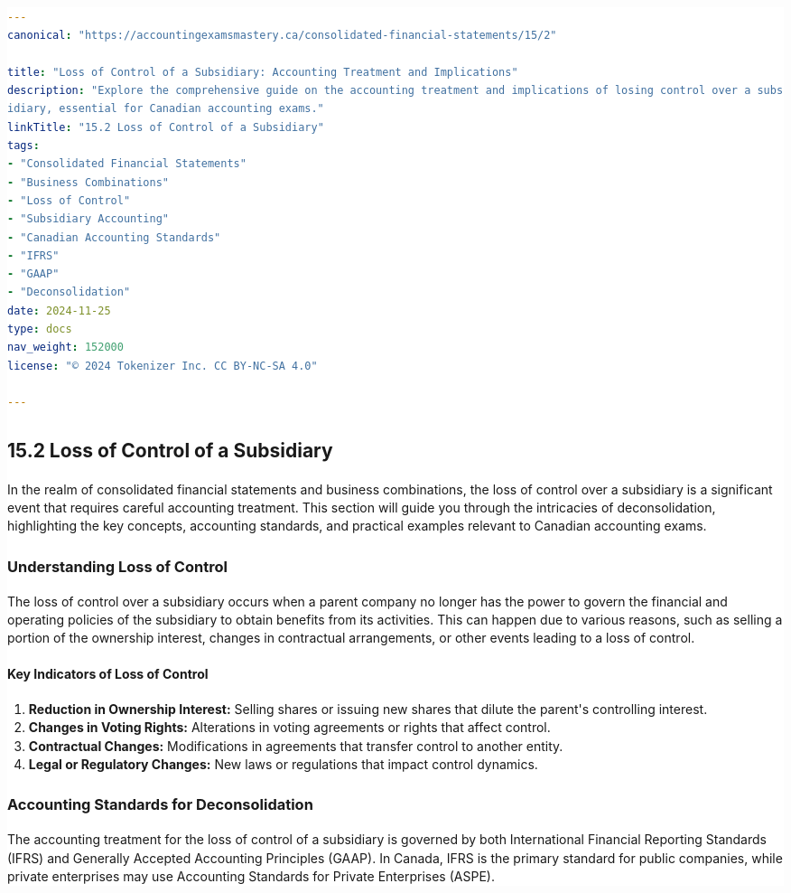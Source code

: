 ```yaml
---
canonical: "https://accountingexamsmastery.ca/consolidated-financial-statements/15/2"

title: "Loss of Control of a Subsidiary: Accounting Treatment and Implications"
description: "Explore the comprehensive guide on the accounting treatment and implications of losing control over a subsidiary, essential for Canadian accounting exams."
linkTitle: "15.2 Loss of Control of a Subsidiary"
tags:
- "Consolidated Financial Statements"
- "Business Combinations"
- "Loss of Control"
- "Subsidiary Accounting"
- "Canadian Accounting Standards"
- "IFRS"
- "GAAP"
- "Deconsolidation"
date: 2024-11-25
type: docs
nav_weight: 152000
license: "© 2024 Tokenizer Inc. CC BY-NC-SA 4.0"

---
```


## 15.2 Loss of Control of a Subsidiary

In the realm of consolidated financial statements and business combinations, the loss of control over a subsidiary is a significant event that requires careful accounting treatment. This section will guide you through the intricacies of deconsolidation, highlighting the key concepts, accounting standards, and practical examples relevant to Canadian accounting exams.

### Understanding Loss of Control

The loss of control over a subsidiary occurs when a parent company no longer has the power to govern the financial and operating policies of the subsidiary to obtain benefits from its activities. This can happen due to various reasons, such as selling a portion of the ownership interest, changes in contractual arrangements, or other events leading to a loss of control.

#### Key Indicators of Loss of Control

1. **Reduction in Ownership Interest:** Selling shares or issuing new shares that dilute the parent's controlling interest.
2. **Changes in Voting Rights:** Alterations in voting agreements or rights that affect control.
3. **Contractual Changes:** Modifications in agreements that transfer control to another entity.
4. **Legal or Regulatory Changes:** New laws or regulations that impact control dynamics.

### Accounting Standards for Deconsolidation

The accounting treatment for the loss of control of a subsidiary is governed by both International Financial Reporting Standards (IFRS) and Generally Accepted Accounting Principles (GAAP). In Canada, IFRS is the primary standard for public companies, while private enterprises may use Accounting Standards for Private Enterprises (ASPE).
